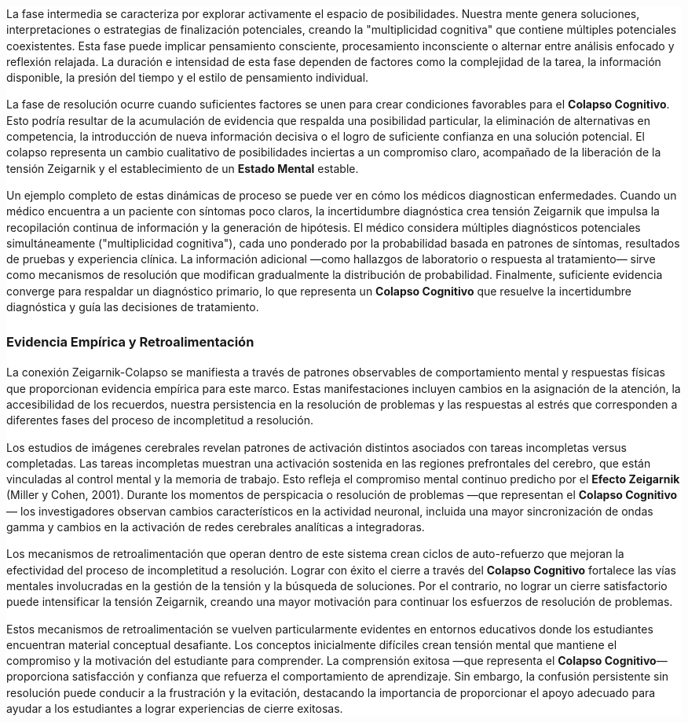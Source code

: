 La fase intermedia se caracteriza por explorar activamente el espacio de posibilidades. Nuestra mente genera soluciones, interpretaciones o estrategias de finalización potenciales, creando la "multiplicidad cognitiva" que contiene múltiples potenciales coexistentes. Esta fase puede implicar pensamiento consciente, procesamiento inconsciente o alternar entre análisis enfocado y reflexión relajada. La duración e intensidad de esta fase dependen de factores como la complejidad de la tarea, la información disponible, la presión del tiempo y el estilo de pensamiento individual.

La fase de resolución ocurre cuando suficientes factores se unen para crear condiciones favorables para el **Colapso Cognitivo**. Esto podría resultar de la acumulación de evidencia que respalda una posibilidad particular, la eliminación de alternativas en competencia, la introducción de nueva información decisiva o el logro de suficiente confianza en una solución potencial. El colapso representa un cambio cualitativo de posibilidades inciertas a un compromiso claro, acompañado de la liberación de la tensión Zeigarnik y el establecimiento de un **Estado Mental** estable.

Un ejemplo completo de estas dinámicas de proceso se puede ver en cómo los médicos diagnostican enfermedades. Cuando un médico encuentra a un paciente con síntomas poco claros, la incertidumbre diagnóstica crea tensión Zeigarnik que impulsa la recopilación continua de información y la generación de hipótesis. El médico considera múltiples diagnósticos potenciales simultáneamente ("multiplicidad cognitiva"), cada uno ponderado por la probabilidad basada en patrones de síntomas, resultados de pruebas y experiencia clínica. La información adicional —como hallazgos de laboratorio o respuesta al tratamiento— sirve como mecanismos de resolución que modifican gradualmente la distribución de probabilidad. Finalmente, suficiente evidencia converge para respaldar un diagnóstico primario, lo que representa un **Colapso Cognitivo** que resuelve la incertidumbre diagnóstica y guía las decisiones de tratamiento.

### Evidencia Empírica y Retroalimentación

La conexión Zeigarnik-Colapso se manifiesta a través de patrones observables de comportamiento mental y respuestas físicas que proporcionan evidencia empírica para este marco. Estas manifestaciones incluyen cambios en la asignación de la atención, la accesibilidad de los recuerdos, nuestra persistencia en la resolución de problemas y las respuestas al estrés que corresponden a diferentes fases del proceso de incompletitud a resolución.

Los estudios de imágenes cerebrales revelan patrones de activación distintos asociados con tareas incompletas versus completadas. Las tareas incompletas muestran una activación sostenida en las regiones prefrontales del cerebro, que están vinculadas al control mental y la memoria de trabajo. Esto refleja el compromiso mental continuo predicho por el **Efecto Zeigarnik** (Miller y Cohen, 2001). Durante los momentos de perspicacia o resolución de problemas —que representan el **Colapso Cognitivo**— los investigadores observan cambios característicos en la actividad neuronal, incluida una mayor sincronización de ondas gamma y cambios en la activación de redes cerebrales analíticas a integradoras.

Los mecanismos de retroalimentación que operan dentro de este sistema crean ciclos de auto-refuerzo que mejoran la efectividad del proceso de incompletitud a resolución. Lograr con éxito el cierre a través del **Colapso Cognitivo** fortalece las vías mentales involucradas en la gestión de la tensión y la búsqueda de soluciones. Por el contrario, no lograr un cierre satisfactorio puede intensificar la tensión Zeigarnik, creando una mayor motivación para continuar los esfuerzos de resolución de problemas.

Estos mecanismos de retroalimentación se vuelven particularmente evidentes en entornos educativos donde los estudiantes encuentran material conceptual desafiante. Los conceptos inicialmente difíciles crean tensión mental que mantiene el compromiso y la motivación del estudiante para comprender. La comprensión exitosa —que representa el **Colapso Cognitivo**— proporciona satisfacción y confianza que refuerza el comportamiento de aprendizaje. Sin embargo, la confusión persistente sin resolución puede conducir a la frustración y la evitación, destacando la importancia de proporcionar el apoyo adecuado para ayudar a los estudiantes a lograr experiencias de cierre exitosas.
